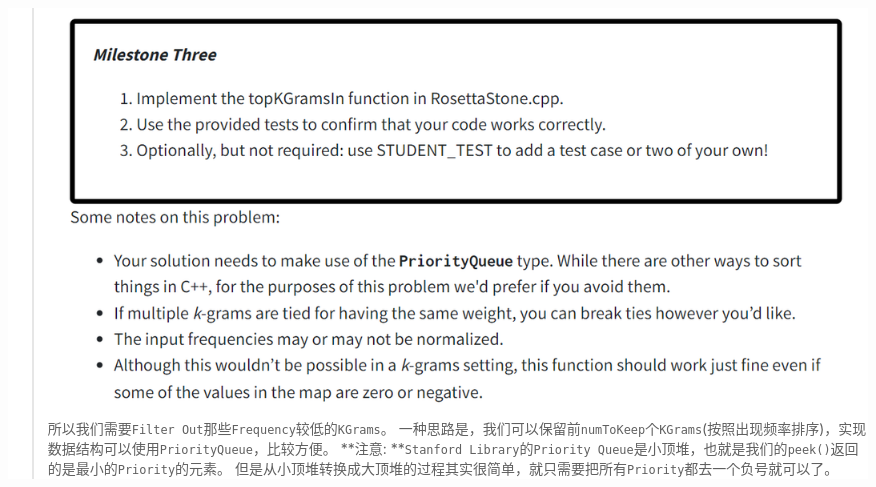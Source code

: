 > ![image.png](Assignment_2__Fun_with_Collections.assets/20231114_1936454962.png)
> 所以我们需要`Filter Out`那些`Frequency`较低的`KGrams`。
> 一种思路是，我们可以保留前`numToKeep`个`KGrams`(按照出现频率排序)，实现数据结构可以使用`PriorityQueue`，比较方便。
> **注意: **`Stanford Library`的`Priority Queue`是小顶堆，也就是我们的`peek()`返回的是最小的`Priority`的元素。
> 但是从小顶堆转换成大顶堆的过程其实很简单，就只需要把所有`Priority`都去一个负号就可以了。
